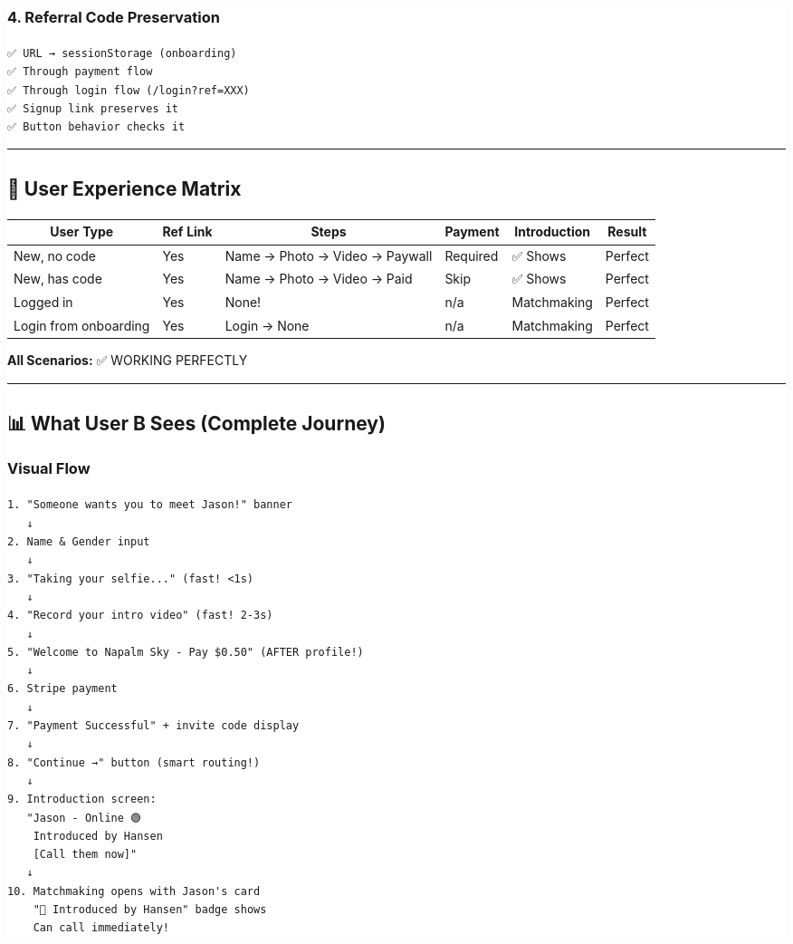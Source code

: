 ### 4. Referral Code Preservation
```
✅ URL → sessionStorage (onboarding)
✅ Through payment flow
✅ Through login flow (/login?ref=XXX)
✅ Signup link preserves it
✅ Button behavior checks it
```

---

## 🎯 User Experience Matrix

| User Type | Ref Link | Steps | Payment | Introduction | Result |
|-----------|----------|-------|---------|--------------|--------|
| New, no code | Yes | Name → Photo → Video → Paywall | Required | ✅ Shows | Perfect |
| New, has code | Yes | Name → Photo → Video → Paid | Skip | ✅ Shows | Perfect |
| Logged in | Yes | None! | n/a | Matchmaking | Perfect |
| Login from onboarding | Yes | Login → None | n/a | Matchmaking | Perfect |

**All Scenarios:** ✅ WORKING PERFECTLY

---

## 📊 What User B Sees (Complete Journey)

### Visual Flow
```
1. "Someone wants you to meet Jason!" banner
   ↓
2. Name & Gender input
   ↓
3. "Taking your selfie..." (fast! <1s)
   ↓
4. "Record your intro video" (fast! 2-3s)
   ↓
5. "Welcome to Napalm Sky - Pay $0.50" (AFTER profile!)
   ↓
6. Stripe payment
   ↓
7. "Payment Successful" + invite code display
   ↓
8. "Continue →" button (smart routing!)
   ↓
9. Introduction screen:
   "Jason - Online 🟢
    Introduced by Hansen
    [Call them now]"
   ↓
10. Matchmaking opens with Jason's card
    "👥 Introduced by Hansen" badge shows
    Can call immediately!
```
